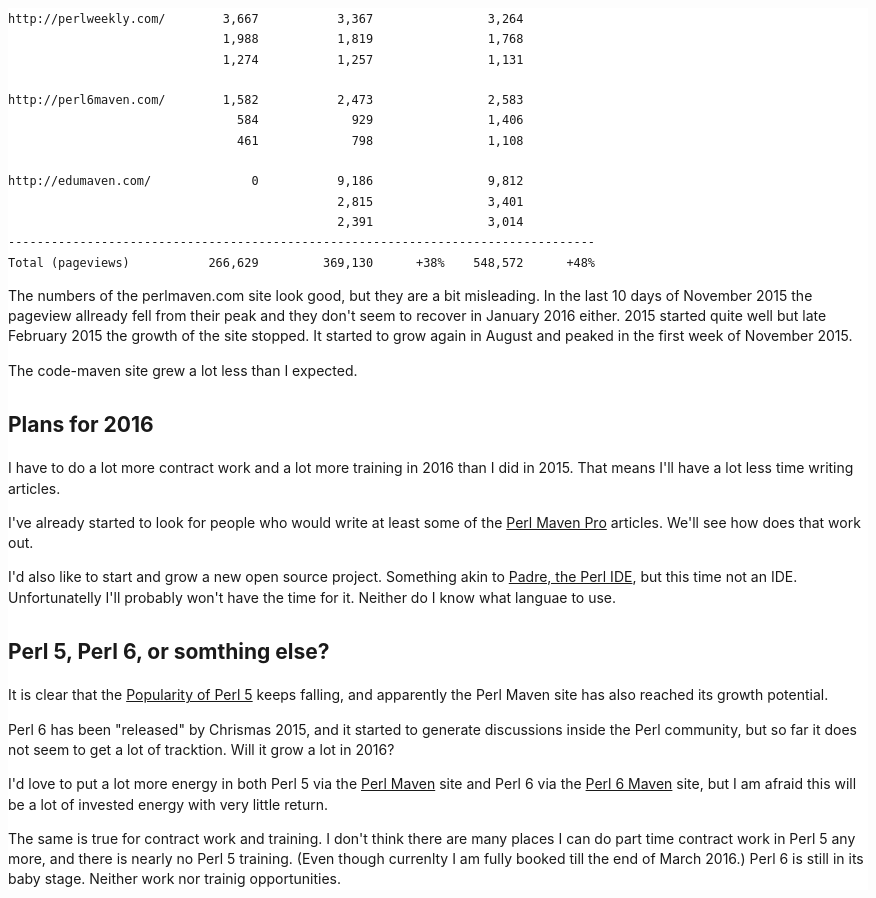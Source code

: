     http://perlweekly.com/        3,667           3,367                3,264
                                  1,988           1,819                1,768
                                  1,274           1,257                1,131
    
    http://perl6maven.com/        1,582           2,473                2,583
                                    584             929                1,406
                                    461             798                1,108
    
    http://edumaven.com/              0           9,186                9,812
                                                  2,815                3,401
                                                  2,391                3,014
    ----------------------------------------------------------------------------------
    Total (pageviews)           266,629         369,130      +38%    548,572      +48%


The numbers of the perlmaven.com site look good, but they are a bit misleading.
In the last 10 days of November 2015 the pageview allready fell from their peak
and they don't seem to recover in January 2016 either.
2015 started quite well but late February 2015 the growth of the site stopped.
It started to grow again in August and peaked in the first week of November 2015.

The code-maven site grew a lot less than I expected.

<h2>Plans for 2016</h2>

I have to do a lot more contract work and a lot more training in 2016 than I did in 2015.
That means I'll have a lot less time writing articles.

I've already started to look for people who would write at least some of the
<a href="https://perlmaven.com/pro/">Perl Maven Pro</a> articles. We'll see how does that work out.

I'd also like to start and grow a new open source project.
Something akin to <a href="https://padre.perlide.org/">Padre, the Perl IDE</a>, but this time not an IDE.
Unfortunatelly I'll probably won't have the time for it. Neither do I know what languae to use.

<h2>Perl 5, Perl 6, or somthing else?</h2>

It is clear that the <a href="/the-popularity-of-perl-in-2015">Popularity of Perl 5</a>
keeps falling, and apparently the Perl Maven site has also reached its growth potential.

Perl 6 has been "released" by Chrismas 2015, and it started to generate discussions
inside the Perl community, but so far it does not seem to get a lot of tracktion. Will it grow a lot in 2016?

I'd love to put a lot more energy in both Perl 5 via the <a href="https://perlmaven.com/">Perl Maven</a> site
and Perl 6 via the <a href="http://perl6maven.com/">Perl 6 Maven</a> site, but I am afraid this will be a lot
of invested energy with very little return.

The same is true for contract work and training. I don't think there are many places I can do part time contract
work in Perl 5 any more, and there is nearly no Perl 5 training. (Even though currenlty I am fully booked
till the end of March 2016.)
Perl 6 is still in its baby stage. Neither work nor trainig opportunities.
